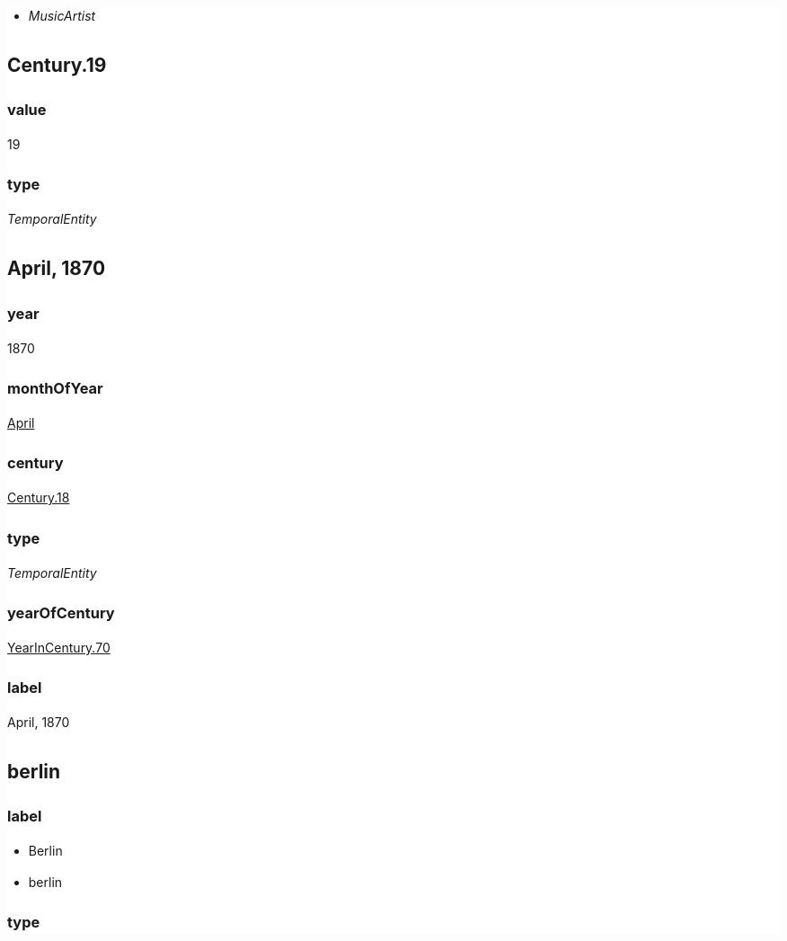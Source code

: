  - *MusicArtist*

## Century.19

### value


19

### type


*TemporalEntity*

## April, 1870

### year


1870

### monthOfYear


[April](#April)

### century


[Century.18](#Century.18)

### type


*TemporalEntity*

### yearOfCentury


[YearInCentury.70](#YearInCentury.70)

### label


April, 1870

## berlin

### label

 - Berlin

 - berlin

### type
